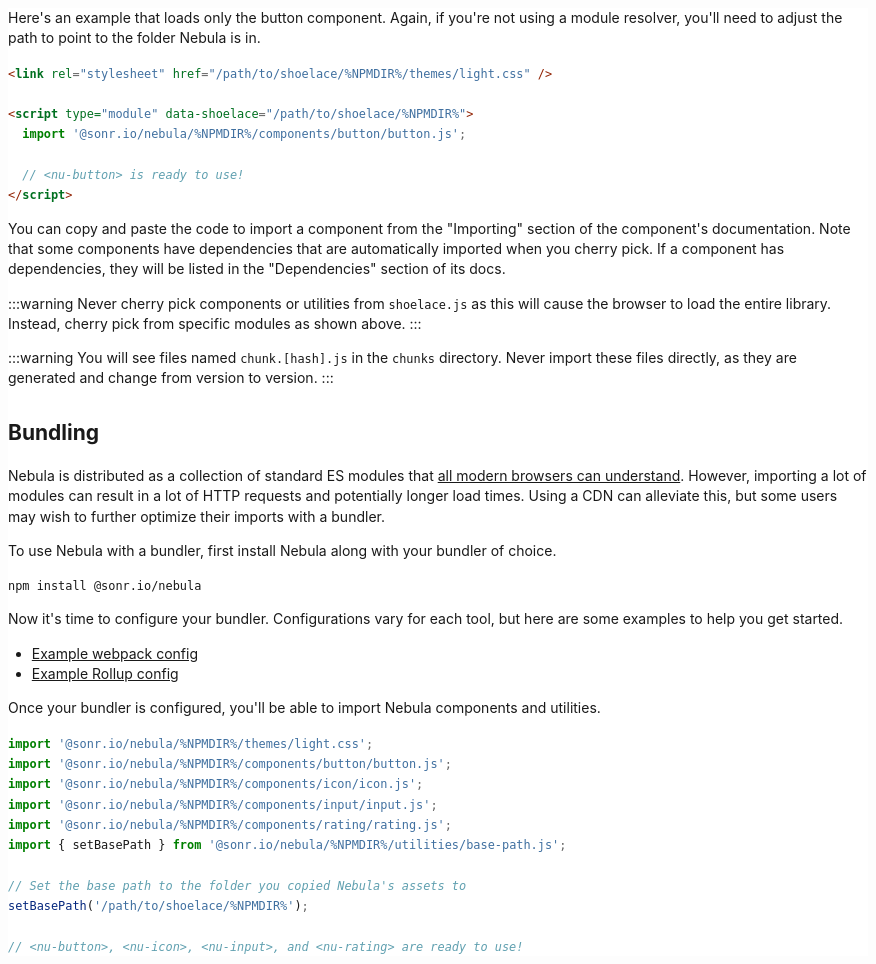 Here's an example that loads only the button component. Again, if you're not using a module resolver, you'll need to adjust the path to point to the folder Nebula is in.

```html
<link rel="stylesheet" href="/path/to/shoelace/%NPMDIR%/themes/light.css" />

<script type="module" data-shoelace="/path/to/shoelace/%NPMDIR%">
  import '@sonr.io/nebula/%NPMDIR%/components/button/button.js';

  // <nu-button> is ready to use!
</script>
```

You can copy and paste the code to import a component from the "Importing" section of the component's documentation. Note that some components have dependencies that are automatically imported when you cherry pick. If a component has dependencies, they will be listed in the "Dependencies" section of its docs.

:::warning
Never cherry pick components or utilities from `shoelace.js` as this will cause the browser to load the entire library. Instead, cherry pick from specific modules as shown above.
:::

:::warning
You will see files named `chunk.[hash].js` in the `chunks` directory. Never import these files directly, as they are generated and change from version to version.
:::

## Bundling

Nebula is distributed as a collection of standard ES modules that [all modern browsers can understand](https://caniuse.com/es6-module). However, importing a lot of modules can result in a lot of HTTP requests and potentially longer load times. Using a CDN can alleviate this, but some users may wish to further optimize their imports with a bundler.

To use Nebula with a bundler, first install Nebula along with your bundler of choice.

```bash
npm install @sonr.io/nebula
```

Now it's time to configure your bundler. Configurations vary for each tool, but here are some examples to help you get started.

- [Example webpack config](https://github.com/shoelace-style/webpack-example/blob/master/webpack.config.js)
- [Example Rollup config](https://github.com/shoelace-style/rollup-example/blob/master/rollup.config.js)

Once your bundler is configured, you'll be able to import Nebula components and utilities.

```js
import '@sonr.io/nebula/%NPMDIR%/themes/light.css';
import '@sonr.io/nebula/%NPMDIR%/components/button/button.js';
import '@sonr.io/nebula/%NPMDIR%/components/icon/icon.js';
import '@sonr.io/nebula/%NPMDIR%/components/input/input.js';
import '@sonr.io/nebula/%NPMDIR%/components/rating/rating.js';
import { setBasePath } from '@sonr.io/nebula/%NPMDIR%/utilities/base-path.js';

// Set the base path to the folder you copied Nebula's assets to
setBasePath('/path/to/shoelace/%NPMDIR%');

// <nu-button>, <nu-icon>, <nu-input>, and <nu-rating> are ready to use!
```
